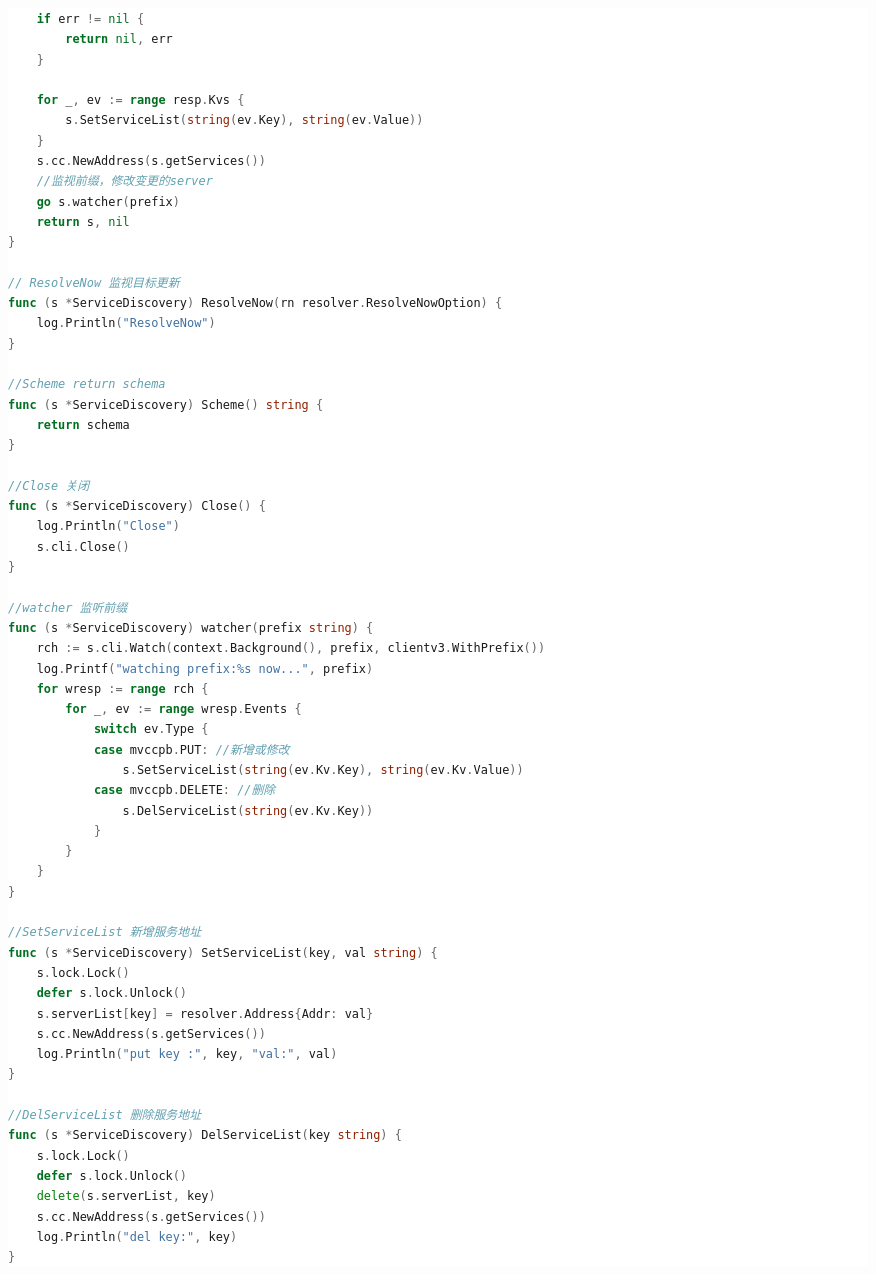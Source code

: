 ```go
	if err != nil {
		return nil, err
	}

	for _, ev := range resp.Kvs {
		s.SetServiceList(string(ev.Key), string(ev.Value))
	}
	s.cc.NewAddress(s.getServices())
	//监视前缀，修改变更的server
	go s.watcher(prefix)
	return s, nil
}

// ResolveNow 监视目标更新
func (s *ServiceDiscovery) ResolveNow(rn resolver.ResolveNowOption) {
	log.Println("ResolveNow")
}

//Scheme return schema
func (s *ServiceDiscovery) Scheme() string {
	return schema
}

//Close 关闭
func (s *ServiceDiscovery) Close() {
	log.Println("Close")
	s.cli.Close()
}

//watcher 监听前缀
func (s *ServiceDiscovery) watcher(prefix string) {
	rch := s.cli.Watch(context.Background(), prefix, clientv3.WithPrefix())
	log.Printf("watching prefix:%s now...", prefix)
	for wresp := range rch {
		for _, ev := range wresp.Events {
			switch ev.Type {
			case mvccpb.PUT: //新增或修改
				s.SetServiceList(string(ev.Kv.Key), string(ev.Kv.Value))
			case mvccpb.DELETE: //删除
				s.DelServiceList(string(ev.Kv.Key))
			}
		}
	}
}

//SetServiceList 新增服务地址
func (s *ServiceDiscovery) SetServiceList(key, val string) {
	s.lock.Lock()
	defer s.lock.Unlock()
	s.serverList[key] = resolver.Address{Addr: val}
	s.cc.NewAddress(s.getServices())
	log.Println("put key :", key, "val:", val)
}

//DelServiceList 删除服务地址
func (s *ServiceDiscovery) DelServiceList(key string) {
	s.lock.Lock()
	defer s.lock.Unlock()
	delete(s.serverList, key)
	s.cc.NewAddress(s.getServices())
	log.Println("del key:", key)
}

```